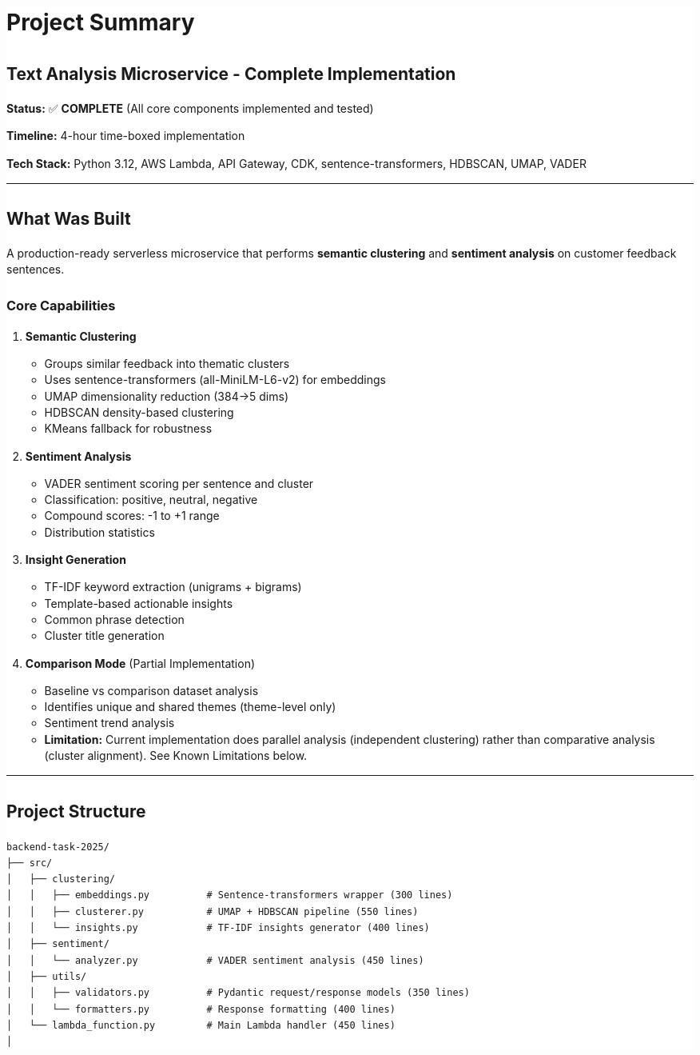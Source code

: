 # Project Summary

## Text Analysis Microservice - Complete Implementation

**Status:** ✅ **COMPLETE** (All core components implemented and tested)

**Timeline:** 4-hour time-boxed implementation

**Tech Stack:** Python 3.12, AWS Lambda, API Gateway, CDK, sentence-transformers, HDBSCAN, UMAP, VADER

---

## What Was Built

A production-ready serverless microservice that performs **semantic clustering** and **sentiment analysis** on customer feedback sentences.

### Core Capabilities

1. **Semantic Clustering**
   - Groups similar feedback into thematic clusters
   - Uses sentence-transformers (all-MiniLM-L6-v2) for embeddings
   - UMAP dimensionality reduction (384→5 dims)
   - HDBSCAN density-based clustering
   - KMeans fallback for robustness

2. **Sentiment Analysis**
   - VADER sentiment scoring per sentence and cluster
   - Classification: positive, neutral, negative
   - Compound scores: -1 to +1 range
   - Distribution statistics

3. **Insight Generation**
   - TF-IDF keyword extraction (unigrams + bigrams)
   - Template-based actionable insights
   - Common phrase detection
   - Cluster title generation

4. **Comparison Mode** (Partial Implementation)
   - Baseline vs comparison dataset analysis
   - Identifies unique and shared themes (theme-level only)
   - Sentiment trend analysis
   - **Limitation:** Current implementation does parallel analysis (independent clustering) rather than comparative analysis (cluster alignment). See Known Limitations below.

---

## Project Structure

```
backend-task-2025/
├── src/
│   ├── clustering/
│   │   ├── embeddings.py          # Sentence-transformers wrapper (300 lines)
│   │   ├── clusterer.py           # UMAP + HDBSCAN pipeline (550 lines)
│   │   └── insights.py            # TF-IDF insights generator (400 lines)
│   ├── sentiment/
│   │   └── analyzer.py            # VADER sentiment analysis (450 lines)
│   ├── utils/
│   │   ├── validators.py          # Pydantic request/response models (350 lines)
│   │   └── formatters.py          # Response formatting (400 lines)
│   └── lambda_function.py         # Main Lambda handler (450 lines)
│
```